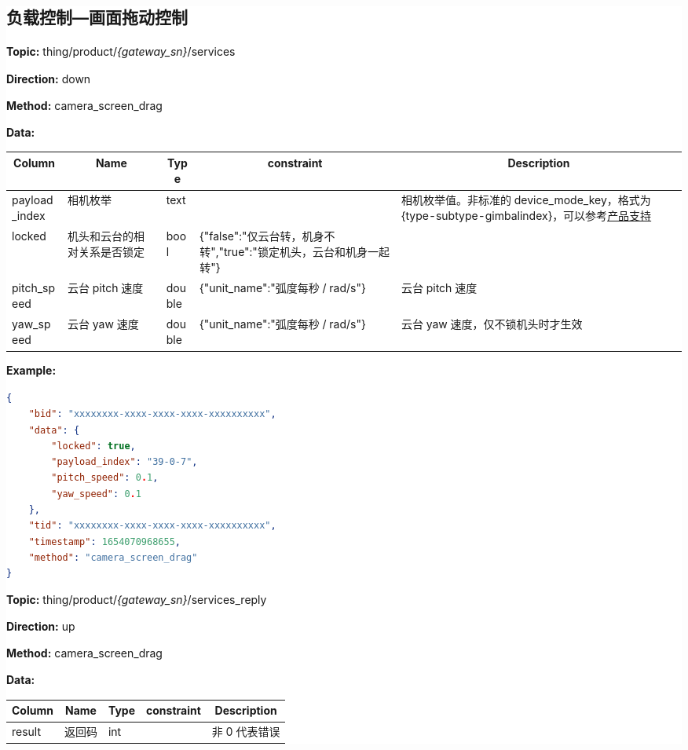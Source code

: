 
## 负载控制—画面拖动控制



**Topic:** thing/product/*{gateway_sn}*/services

**Direction:** down

**Method:** camera_screen_drag

**Data:**

|Column|Name|Type|constraint|Description|
|---|---|---|---|---|
|payload_index|相机枚举|text|  |相机枚举值。非标准的 device_mode_key，格式为 {type-subtype-gimbalindex}，可以参考[产品支持](https://developer.dji.com/doc/cloud-api-tutorial/cn/overview/product-support.html)|
|locked|机头和云台的相对关系是否锁定|bool| {&#34;false&#34;:&#34;仅云台转，机身不转&#34;,&#34;true&#34;:&#34;锁定机头，云台和机身一起转&#34;} ||
|pitch_speed|云台 pitch 速度|double| {&#34;unit_name&#34;:&#34;弧度每秒 / rad/s&#34;} |云台 pitch 速度|
|yaw_speed|云台 yaw 速度|double| {&#34;unit_name&#34;:&#34;弧度每秒 / rad/s&#34;} |云台 yaw 速度，仅不锁机头时才生效|


 



**Example:**
```json
{
	"bid": "xxxxxxxx-xxxx-xxxx-xxxx-xxxxxxxxxx",
	"data": {
		"locked": true,
		"payload_index": "39-0-7",
		"pitch_speed": 0.1,
		"yaw_speed": 0.1
	},
	"tid": "xxxxxxxx-xxxx-xxxx-xxxx-xxxxxxxxxx",
	"timestamp": 1654070968655,
	"method": "camera_screen_drag"
}
```



**Topic:** thing/product/*{gateway_sn}*/services_reply

**Direction:** up

**Method:** camera_screen_drag

**Data:**

|Column|Name|Type|constraint|Description|
|---|---|---|---|---|
|result|返回码|int|  |非 0 代表错误|


 

